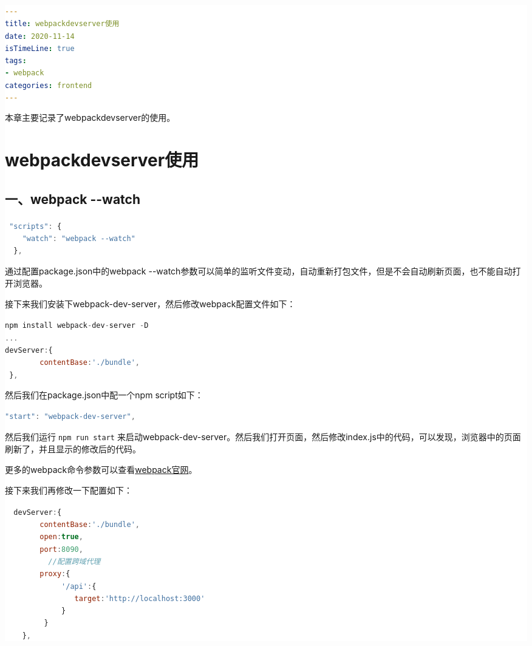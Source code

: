```yaml
---
title: webpackdevserver使用
date: 2020-11-14
isTimeLine: true
tags:
- webpack
categories: frontend
---
```


本章主要记录了webpackdevserver的使用。




# webpackdevserver使用

## 一、webpack --watch

```javascript
 "scripts": {
    "watch": "webpack --watch"
  },
```

通过配置package.json中的webpack --watch参数可以简单的监听文件变动，自动重新打包文件，但是不会自动刷新页面，也不能自动打开浏览器。

接下来我们安装下webpack-dev-server，然后修改webpack配置文件如下：

```javascript
npm install webpack-dev-server -D
...
devServer:{
        contentBase:'./bundle',
 },
```

然后我们在package.json中配一个npm script如下：

```javascript
"start": "webpack-dev-server",
```

然后我们运行 `npm run start` 来启动webpack-dev-server。然后我们打开页面，然后修改index.js中的代码，可以发现，浏览器中的页面刷新了，并且显示的修改后的代码。

更多的webpack命令参数可以查看[webpack官网](https://webpack.js.org/api/cli/#usage-without-config-file)。

接下来我们再修改一下配置如下：

```javascript
  devServer:{
        contentBase:'./bundle',
        open:true,
        port:8090,
          //配置跨域代理
        proxy:{
             '/api':{
                target:'http://localhost:3000'
             }
         }
    },
```
